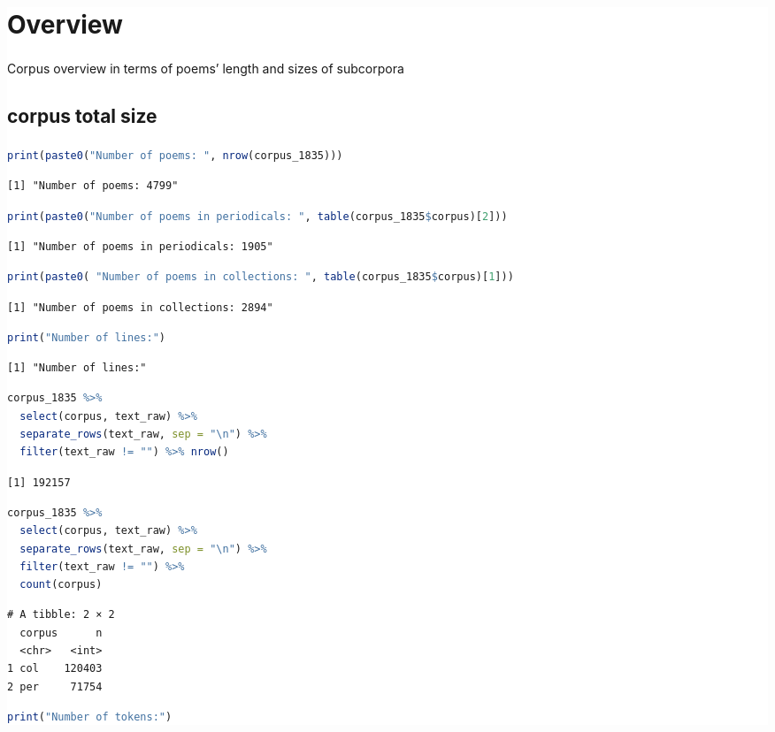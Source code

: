# Overview

Corpus overview in terms of poems’ length and sizes of subcorpora

## corpus total size

``` r
print(paste0("Number of poems: ", nrow(corpus_1835)))
```

    [1] "Number of poems: 4799"

``` r
print(paste0("Number of poems in periodicals: ", table(corpus_1835$corpus)[2]))
```

    [1] "Number of poems in periodicals: 1905"

``` r
print(paste0( "Number of poems in collections: ", table(corpus_1835$corpus)[1]))
```

    [1] "Number of poems in collections: 2894"

``` r
print("Number of lines:")
```

    [1] "Number of lines:"

``` r
corpus_1835 %>% 
  select(corpus, text_raw) %>% 
  separate_rows(text_raw, sep = "\n") %>% 
  filter(text_raw != "") %>% nrow()
```

    [1] 192157

``` r
corpus_1835 %>% 
  select(corpus, text_raw) %>% 
  separate_rows(text_raw, sep = "\n") %>% 
  filter(text_raw != "") %>% 
  count(corpus)
```

    # A tibble: 2 × 2
      corpus      n
      <chr>   <int>
    1 col    120403
    2 per     71754

``` r
print("Number of tokens:")
```
